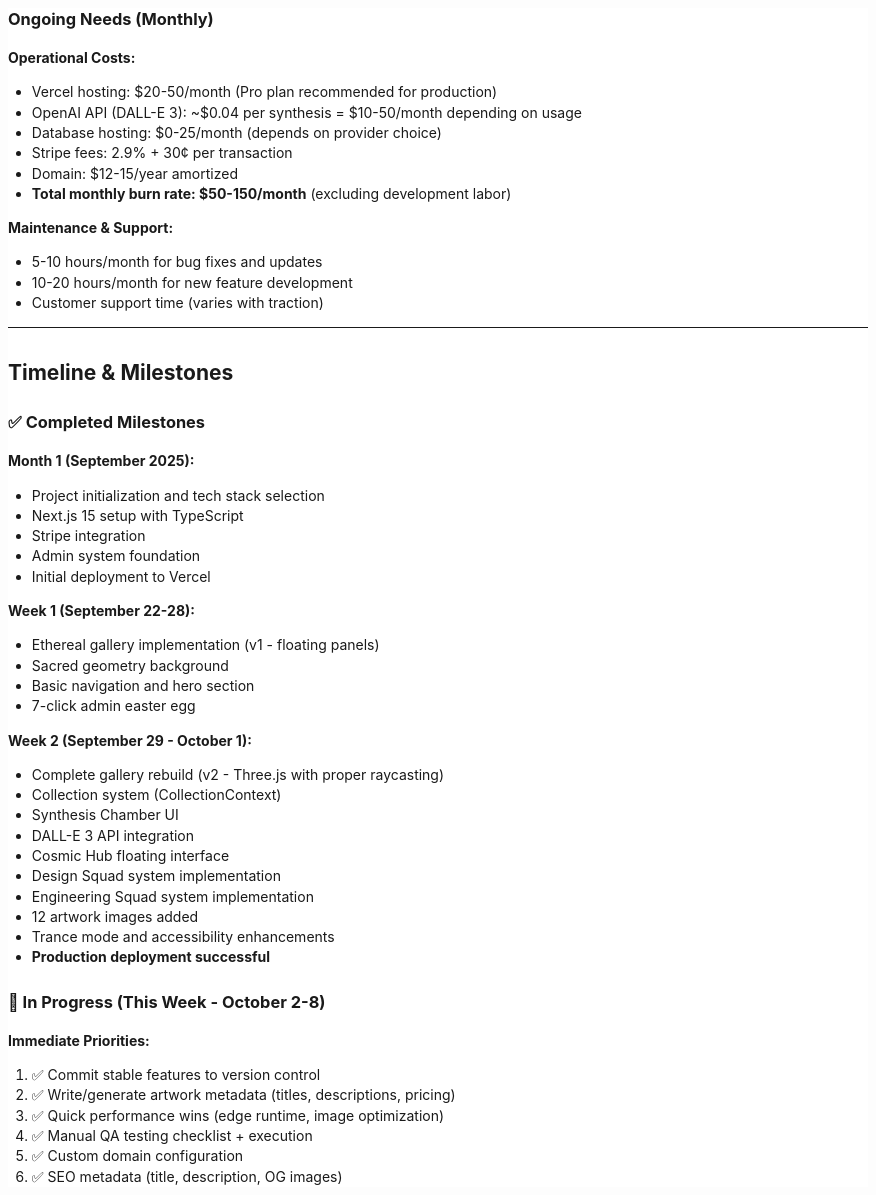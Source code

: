 ### Ongoing Needs (Monthly)

**Operational Costs:**
- Vercel hosting: $20-50/month (Pro plan recommended for production)
- OpenAI API (DALL-E 3): ~$0.04 per synthesis = $10-50/month depending on usage
- Database hosting: $0-25/month (depends on provider choice)
- Stripe fees: 2.9% + 30¢ per transaction
- Domain: $12-15/year amortized
- **Total monthly burn rate: $50-150/month** (excluding development labor)

**Maintenance & Support:**
- 5-10 hours/month for bug fixes and updates
- 10-20 hours/month for new feature development
- Customer support time (varies with traction)

---

## Timeline & Milestones

### ✅ Completed Milestones

**Month 1 (September 2025):**
- Project initialization and tech stack selection
- Next.js 15 setup with TypeScript
- Stripe integration
- Admin system foundation
- Initial deployment to Vercel

**Week 1 (September 22-28):**
- Ethereal gallery implementation (v1 - floating panels)
- Sacred geometry background
- Basic navigation and hero section
- 7-click admin easter egg

**Week 2 (September 29 - October 1):**
- Complete gallery rebuild (v2 - Three.js with proper raycasting)
- Collection system (CollectionContext)
- Synthesis Chamber UI
- DALL-E 3 API integration
- Cosmic Hub floating interface
- Design Squad system implementation
- Engineering Squad system implementation
- 12 artwork images added
- Trance mode and accessibility enhancements
- **Production deployment successful**

### 🎯 In Progress (This Week - October 2-8)

**Immediate Priorities:**
1. ✅ Commit stable features to version control
2. ✅ Write/generate artwork metadata (titles, descriptions, pricing)
3. ✅ Quick performance wins (edge runtime, image optimization)
4. ✅ Manual QA testing checklist + execution
5. ✅ Custom domain configuration
6. ✅ SEO metadata (title, description, OG images)
